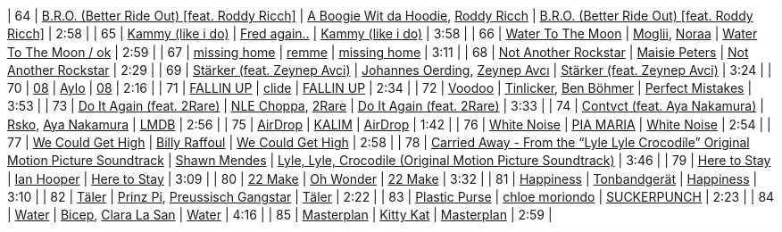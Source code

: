 | 64 | [B.R.O\. \(Better Ride Out\) \[feat\. Roddy Ricch\]](https://open.spotify.com/track/23pGZ6n6Xd3yV7qK4xw7dx) | [A Boogie Wit da Hoodie](https://open.spotify.com/artist/31W5EY0aAly4Qieq6OFu6I), [Roddy Ricch](https://open.spotify.com/artist/757aE44tKEUQEqRuT6GnEB) | [B.R.O\. \(Better Ride Out\) \[feat\. Roddy Ricch\]](https://open.spotify.com/album/0tk8XMpaIuk587IlC8aIfP) | 2:58 |
| 65 | [Kammy \(like i do\)](https://open.spotify.com/track/32DqQqnNiZI5VxozdaUUDu) | [Fred again..](https://open.spotify.com/artist/4oLeXFyACqeem2VImYeBFe) | [Kammy \(like i do\)](https://open.spotify.com/album/28ajXoSpiEOh1W4neVxxgS) | 3:58 |
| 66 | [Water To The Moon](https://open.spotify.com/track/4OoD2oTiQdH9rQ4pPnIAfT) | [Moglii](https://open.spotify.com/artist/0lIIsJafIVVi3ruN2vFzpS), [Noraa](https://open.spotify.com/artist/3TB54cQWdcg0uDjBoTu6S2) | [Water To The Moon / ok](https://open.spotify.com/album/1q0SuNuVXxZpXdB0YomMBk) | 2:59 |
| 67 | [missing home](https://open.spotify.com/track/5s7g0BD16288iCO3ERkQy7) | [remme](https://open.spotify.com/artist/2yqHVMUJy2Wxl7HVsp4Se5) | [missing home](https://open.spotify.com/album/5EEdjNJYtXuoPkcWRyck0Z) | 3:11 |
| 68 | [Not Another Rockstar](https://open.spotify.com/track/43pulC9QdGwabXUtVHYnjY) | [Maisie Peters](https://open.spotify.com/artist/2RVvqRBon9NgaGXKfywDSs) | [Not Another Rockstar](https://open.spotify.com/album/1kiowmIzvFyO1hXi1Wyqkn) | 2:29 |
| 69 | [Stärker \(feat\. Zeynep Avci\)](https://open.spotify.com/track/6Pfjy3QUGawPRDk7b0zMVg) | [Johannes Oerding](https://open.spotify.com/artist/4I7D65YMlr6ZxVEGPb7q2K), [Zeynep Avcı](https://open.spotify.com/artist/3gLxwGNcuxevTCnxabSAX3) | [Stärker \(feat\. Zeynep Avci\)](https://open.spotify.com/album/5PXTkMpghBaxCxmHCCmWk5) | 3:24 |
| 70 | [08](https://open.spotify.com/track/32tyInZZUj8qRAl3tpD4O7) | [Aylo](https://open.spotify.com/artist/5ggr9FUq9cjogKBxQmI2ZO) | [08](https://open.spotify.com/album/0TE1yaanjLXMuJETq1vnNF) | 2:16 |
| 71 | [FALLIN UP](https://open.spotify.com/track/24qwZLECAdfdxC9jblnTdZ) | [clide](https://open.spotify.com/artist/5BmVxdltuGK9CqZVaiUEKy) | [FALLIN UP](https://open.spotify.com/album/6ddvBcON8QBeFuuK3EE71a) | 2:34 |
| 72 | [Voodoo](https://open.spotify.com/track/5cGBQ9W3XtRuRQFgDklDrI) | [Tinlicker](https://open.spotify.com/artist/5EmEZjq8eHEC6qFnT63Lza), [Ben Böhmer](https://open.spotify.com/artist/5tDjiBYUsTqzd0RkTZxK7u) | [Perfect Mistakes](https://open.spotify.com/album/2ImjAATcpj7FOT4f3XTxlp) | 3:53 |
| 73 | [Do It Again \(feat\. 2Rare\)](https://open.spotify.com/track/5gAwpwuchaCGnJLlBMGBzp) | [NLE Choppa](https://open.spotify.com/artist/0ErzCpIMyLcjPiwT4elrtZ), [2Rare](https://open.spotify.com/artist/2GRDbUJRZwKzeiwxrjJdmQ) | [Do It Again \(feat\. 2Rare\)](https://open.spotify.com/album/5qPgB3OSDv3KfALFg1PZwe) | 3:33 |
| 74 | [Contvct \(feat\. Aya Nakamura\)](https://open.spotify.com/track/7BIPJBIGoxQTn3i748Wk0j) | [Rsko](https://open.spotify.com/artist/3L774tiJRvPmAS90pOLB44), [Aya Nakamura](https://open.spotify.com/artist/7IlRNXHjoOCgEAWN5qYksg) | [LMDB](https://open.spotify.com/album/18xrakiypJXRVWnCD30zjD) | 2:56 |
| 75 | [AirDrop](https://open.spotify.com/track/3d2VATBZJbAVXyqoKQcBe7) | [KALIM](https://open.spotify.com/artist/2NJWI8byqTSqDaJRnqJY2z) | [AirDrop](https://open.spotify.com/album/0HRZb5ST7aRHQl8HIk3uN0) | 1:42 |
| 76 | [White Noise](https://open.spotify.com/track/1iAUVQfVxE2BLBVj94HoBy) | [PIA MARIA](https://open.spotify.com/artist/76FvAg4V0F4hX5rNFF0MFZ) | [White Noise](https://open.spotify.com/album/1uBFqmbLOwGHaLXvZhkr8g) | 2:54 |
| 77 | [We Could Get High](https://open.spotify.com/track/1XP8ad1y8ZO2waW4w9gqrh) | [Billy Raffoul](https://open.spotify.com/artist/5gw5ANPCVcxU0maLiGRzzP) | [We Could Get High](https://open.spotify.com/album/3yQIForUmxKbu1trz4C2El) | 2:58 |
| 78 | [Carried Away \- From the “Lyle Lyle Crocodile” Original Motion Picture Soundtrack](https://open.spotify.com/track/7GsdXZI26fL2mFqAhGDGZr) | [Shawn Mendes](https://open.spotify.com/artist/7n2wHs1TKAczGzO7Dd2rGr) | [Lyle, Lyle, Crocodile \(Original Motion Picture Soundtrack\)](https://open.spotify.com/album/2kchX1pzbXOv6VRpd7vu5G) | 3:46 |
| 79 | [Here to Stay](https://open.spotify.com/track/301ftxH8HBSL1pDTyTYn8I) | [Ian Hooper](https://open.spotify.com/artist/0auayPc6fVfCbtw5tSQxxG) | [Here to Stay](https://open.spotify.com/album/3gKoctpzCx3hvVR5emq5My) | 3:09 |
| 80 | [22 Make](https://open.spotify.com/track/0lQyu3gXsyuDj1MvZiVzXc) | [Oh Wonder](https://open.spotify.com/artist/5cIc3SBFuBLVxJz58W2tU9) | [22 Make](https://open.spotify.com/album/34ZJHKy9s9JbUQmdOmrS4F) | 3:32 |
| 81 | [Happiness](https://open.spotify.com/track/7MKkJGoeTSynk1FrrfN4sh) | [Tonbandgerät](https://open.spotify.com/artist/0PUf7ZQsGx7s7en5EVfNNx) | [Happiness](https://open.spotify.com/album/2F9IVJCZmaoCOBVOvIcYj8) | 3:10 |
| 82 | [Täler](https://open.spotify.com/track/5l7UOT8LUAMi3dE11tMSmP) | [Prinz Pi](https://open.spotify.com/artist/3OYM3jjPVR60kOqmamRRgk), [Preussisch Gangstar](https://open.spotify.com/artist/2COR9lpEz2nbx8fRryAOL4) | [Täler](https://open.spotify.com/album/2ydRrmPJf7Hsfg6ts7Xai0) | 2:22 |
| 83 | [Plastic Purse](https://open.spotify.com/track/51XzyvRLe38bouIZCv5itX) | [chloe moriondo](https://open.spotify.com/artist/3P4vW5tzQvmuoNaFQqzy9q) | [SUCKERPUNCH](https://open.spotify.com/album/04fys4zcFF3rawoRTl1Lgw) | 2:23 |
| 84 | [Water](https://open.spotify.com/track/09cgbbadzZSKFd1hGN23p5) | [Bicep](https://open.spotify.com/artist/73A3bLnfnz5BoQjb4gNCga), [Clara La San](https://open.spotify.com/artist/3u65Tx20y4WqxO7W7khEhj) | [Water](https://open.spotify.com/album/2IbvLEWok7hbkf5BBZaYBg) | 4:16 |
| 85 | [Masterplan](https://open.spotify.com/track/4mv4Hb0ndBUopFu2TL9pfB) | [Kitty Kat](https://open.spotify.com/artist/2YkKzgHa7xT6aW8QaSsQMd) | [Masterplan](https://open.spotify.com/album/5YPZMOJfZYXQ7XFgtYjM6F) | 2:59 |